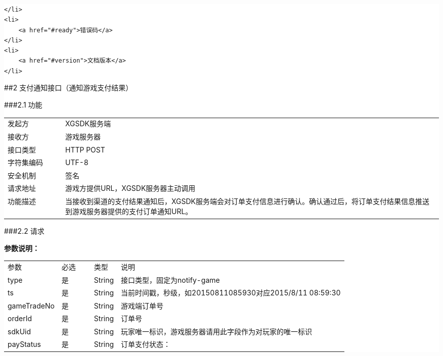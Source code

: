 	</li>
	<li>
		<a href="#ready">错误码</a>
	</li>
	<li>
		<a href="#version">文档版本</a>
	</li>
</ol>
</div>

<div id="SDKDownload"></div>

##2 支付通知接口（通知游戏支付结果）

<div id="conditions"></div>

###2.1 功能

<table>
<tr>
<td width="100">发起方</td><td>XGSDK服务端</td>
</tr>
<tr>
<td>接收方</td><td>游戏服务器</td>
</tr>
<tr>
<td>接口类型</td><td>HTTP POST</td>
</tr>
<tr>
<td>字符集编码</td><td>UTF-8</td>
</tr>
<tr>
<td>安全机制</td><td>签名</td>
</tr>
<tr>
<td>请求地址</td><td>游戏方提供URL，XGSDK服务器主动调用</td>
</tr>
<tr>
<td>功能描述</td><td>当接收到渠道的支付结果通知后，XGSDK服务端会对订单支付信息进行确认。确认通过后，将订单支付结果信息推送到游戏服务器提供的支付订单通知URL。</td>
</table>

<div id="copyInterface"></div>

###2.2 请求

**参数说明：**

<table>
<tr>
<td>参数</td><td width="50">必选</td><td>类型</td><td>说明</td>
</tr>
<tr>
<td>type</td><td>是</td><td>String</td><td>接口类型，固定为notify-game</td>
</tr>
<tr>
<td>ts</td><td>是</td><td>String</td><td>当前时间戳，秒级，如20150811085930对应2015/8/11 08:59:30</td>
</tr>
<tr>
<td>gameTradeNo</td><td>是</td><td>String</td><td>游戏端订单号</td>
</tr>
<tr>
<td>orderId</td><td>是</td><td>String</td><td>订单号</td>
</tr>
<tr>
<td>sdkUid</td><td>是</td><td>String</td><td>玩家唯一标识，游戏服务器请用此字段作为对玩家的唯一标识</td>
</tr>
<tr>
<td>payStatus</td><td>是</td><td>String</td><td>订单支付状态：<br/>